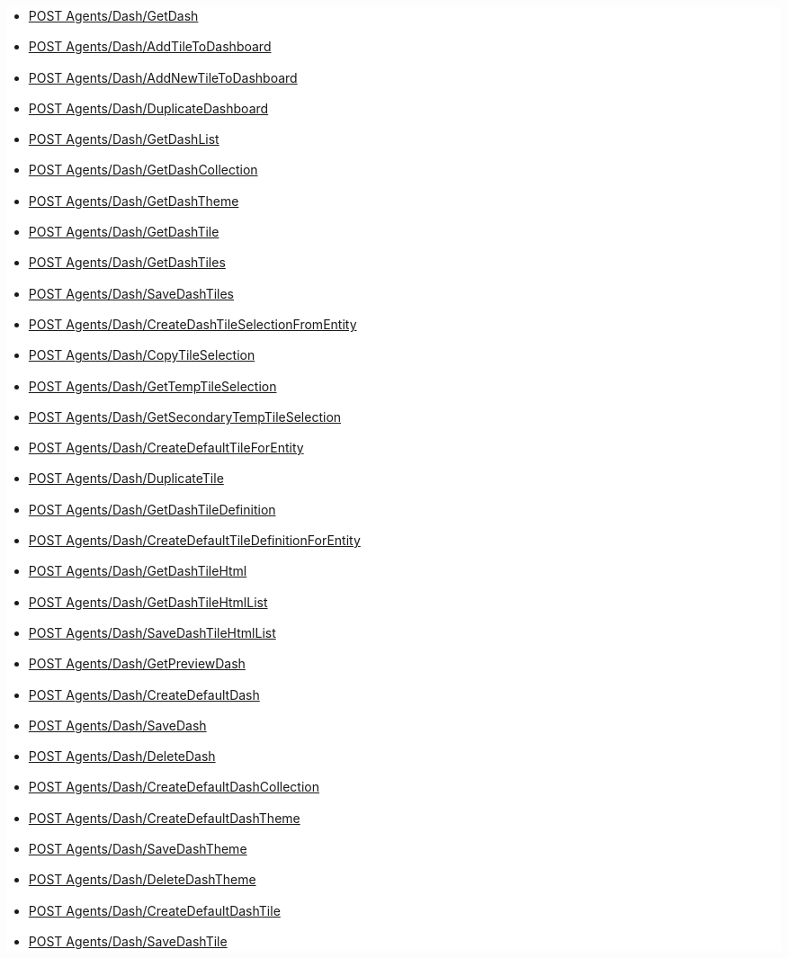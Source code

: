 * [POST Agents/Dash/GetDash](v1DashAgent_GetDash.md)

* [POST Agents/Dash/AddTileToDashboard](v1DashAgent_AddTileToDashboard.md)

* [POST Agents/Dash/AddNewTileToDashboard](v1DashAgent_AddNewTileToDashboard.md)

* [POST Agents/Dash/DuplicateDashboard](v1DashAgent_DuplicateDashboard.md)

* [POST Agents/Dash/GetDashList](v1DashAgent_GetDashList.md)

* [POST Agents/Dash/GetDashCollection](v1DashAgent_GetDashCollection.md)

* [POST Agents/Dash/GetDashTheme](v1DashAgent_GetDashTheme.md)

* [POST Agents/Dash/GetDashTile](v1DashAgent_GetDashTile.md)

* [POST Agents/Dash/GetDashTiles](v1DashAgent_GetDashTiles.md)

* [POST Agents/Dash/SaveDashTiles](v1DashAgent_SaveDashTiles.md)

* [POST Agents/Dash/CreateDashTileSelectionFromEntity](v1DashAgent_CreateDashTileSelectionFromEntity.md)

* [POST Agents/Dash/CopyTileSelection](v1DashAgent_CopyTileSelection.md)

* [POST Agents/Dash/GetTempTileSelection](v1DashAgent_GetTempTileSelection.md)

* [POST Agents/Dash/GetSecondaryTempTileSelection](v1DashAgent_GetSecondaryTempTileSelection.md)

* [POST Agents/Dash/CreateDefaultTileForEntity](v1DashAgent_CreateDefaultTileForEntity.md)

* [POST Agents/Dash/DuplicateTile](v1DashAgent_DuplicateTile.md)

* [POST Agents/Dash/GetDashTileDefinition](v1DashAgent_GetDashTileDefinition.md)

* [POST Agents/Dash/CreateDefaultTileDefinitionForEntity](v1DashAgent_CreateDefaultTileDefinitionForEntity.md)

* [POST Agents/Dash/GetDashTileHtml](v1DashAgent_GetDashTileHtml.md)

* [POST Agents/Dash/GetDashTileHtmlList](v1DashAgent_GetDashTileHtmlList.md)

* [POST Agents/Dash/SaveDashTileHtmlList](v1DashAgent_SaveDashTileHtmlList.md)

* [POST Agents/Dash/GetPreviewDash](v1DashAgent_GetPreviewDash.md)


* [POST Agents/Dash/CreateDefaultDash](v1DashAgent_CreateDefaultDash.md)

* [POST Agents/Dash/SaveDash](v1DashAgent_SaveDash.md)

* [POST Agents/Dash/DeleteDash](v1DashAgent_DeleteDash.md)

* [POST Agents/Dash/CreateDefaultDashCollection](v1DashAgent_CreateDefaultDashCollection.md)

* [POST Agents/Dash/CreateDefaultDashTheme](v1DashAgent_CreateDefaultDashTheme.md)

* [POST Agents/Dash/SaveDashTheme](v1DashAgent_SaveDashTheme.md)

* [POST Agents/Dash/DeleteDashTheme](v1DashAgent_DeleteDashTheme.md)

* [POST Agents/Dash/CreateDefaultDashTile](v1DashAgent_CreateDefaultDashTile.md)

* [POST Agents/Dash/SaveDashTile](v1DashAgent_SaveDashTile.md)
